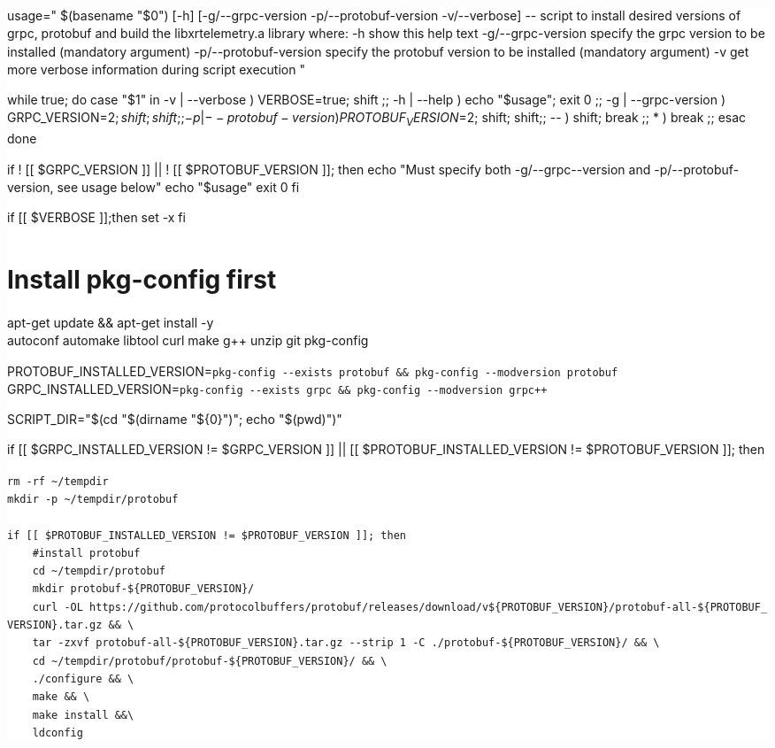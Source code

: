 usage="
$(basename "$0") [-h] [-g/--grpc-version -p/--protobuf-version -v/--verbose] -- script to install desired versions of grpc, protobuf and build the libxrtelemetry.a library
where:
    -h  show this help text
    -g/--grpc-version specify the grpc version to be installed (mandatory argument)
    -p/--protobuf-version specify the protobuf version to be installed (mandatory argument)
    -v  get more verbose information during script execution
"

while true; do
  case "$1" in
    -v | --verbose )     VERBOSE=true; shift ;;
    -h | --help )        echo "$usage"; exit 0 ;;
    -g | --grpc-version )   GRPC_VERSION=$2; shift; shift;;
    -p | --protobuf-version ) PROTOBUF_VERSION=$2; shift; shift;;
    -- ) shift; break ;;
    * ) break ;;
  esac
done

if ! [[ $GRPC_VERSION ]] || ! [[ $PROTOBUF_VERSION ]]; then
   echo "Must specify both  -g/--grpc--version and -p/--protobuf-version, see usage below"
   echo "$usage"
   exit 0
fi

if [[ $VERBOSE ]];then
    set -x
fi

# Install pkg-config first
apt-get update && apt-get install -y \
         autoconf automake libtool curl make g++ unzip git pkg-config

PROTOBUF_INSTALLED_VERSION=`pkg-config --exists protobuf && pkg-config --modversion protobuf`
GRPC_INSTALLED_VERSION=`pkg-config --exists grpc && pkg-config --modversion grpc++`


SCRIPT_DIR="$(cd "$(dirname "${0}")"; echo "$(pwd)")"



if [[ $GRPC_INSTALLED_VERSION != $GRPC_VERSION ]] ||
        [[ $PROTOBUF_INSTALLED_VERSION != $PROTOBUF_VERSION ]]; then

    rm -rf ~/tempdir
    mkdir -p ~/tempdir/protobuf

    if [[ $PROTOBUF_INSTALLED_VERSION != $PROTOBUF_VERSION ]]; then
        #install protobuf
        cd ~/tempdir/protobuf
        mkdir protobuf-${PROTOBUF_VERSION}/
        curl -OL https://github.com/protocolbuffers/protobuf/releases/download/v${PROTOBUF_VERSION}/protobuf-all-${PROTOBUF_VERSION}.tar.gz && \
        tar -zxvf protobuf-all-${PROTOBUF_VERSION}.tar.gz --strip 1 -C ./protobuf-${PROTOBUF_VERSION}/ && \
        cd ~/tempdir/protobuf/protobuf-${PROTOBUF_VERSION}/ && \
        ./configure && \
        make && \
        make install &&\
        ldconfig
